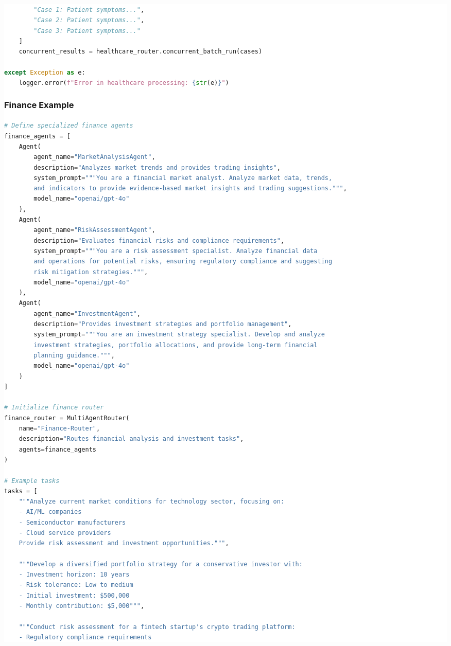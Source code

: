 ```python
        "Case 1: Patient symptoms...",
        "Case 2: Patient symptoms...",
        "Case 3: Patient symptoms..."
    ]
    concurrent_results = healthcare_router.concurrent_batch_run(cases)

except Exception as e:
    logger.error(f"Error in healthcare processing: {str(e)}")
```

### Finance Example

```python
# Define specialized finance agents
finance_agents = [
    Agent(
        agent_name="MarketAnalysisAgent",
        description="Analyzes market trends and provides trading insights",
        system_prompt="""You are a financial market analyst. Analyze market data, trends,
        and indicators to provide evidence-based market insights and trading suggestions.""",
        model_name="openai/gpt-4o"
    ),
    Agent(
        agent_name="RiskAssessmentAgent",
        description="Evaluates financial risks and compliance requirements",
        system_prompt="""You are a risk assessment specialist. Analyze financial data
        and operations for potential risks, ensuring regulatory compliance and suggesting
        risk mitigation strategies.""",
        model_name="openai/gpt-4o"
    ),
    Agent(
        agent_name="InvestmentAgent",
        description="Provides investment strategies and portfolio management",
        system_prompt="""You are an investment strategy specialist. Develop and analyze
        investment strategies, portfolio allocations, and provide long-term financial
        planning guidance.""",
        model_name="openai/gpt-4o"
    )
]

# Initialize finance router
finance_router = MultiAgentRouter(
    name="Finance-Router",
    description="Routes financial analysis and investment tasks",
    agents=finance_agents
)

# Example tasks
tasks = [
    """Analyze current market conditions for technology sector, focusing on:
    - AI/ML companies
    - Semiconductor manufacturers
    - Cloud service providers
    Provide risk assessment and investment opportunities.""",

    """Develop a diversified portfolio strategy for a conservative investor with:
    - Investment horizon: 10 years
    - Risk tolerance: Low to medium
    - Initial investment: $500,000
    - Monthly contribution: $5,000""",

    """Conduct risk assessment for a fintech startup's crypto trading platform:
    - Regulatory compliance requirements
```